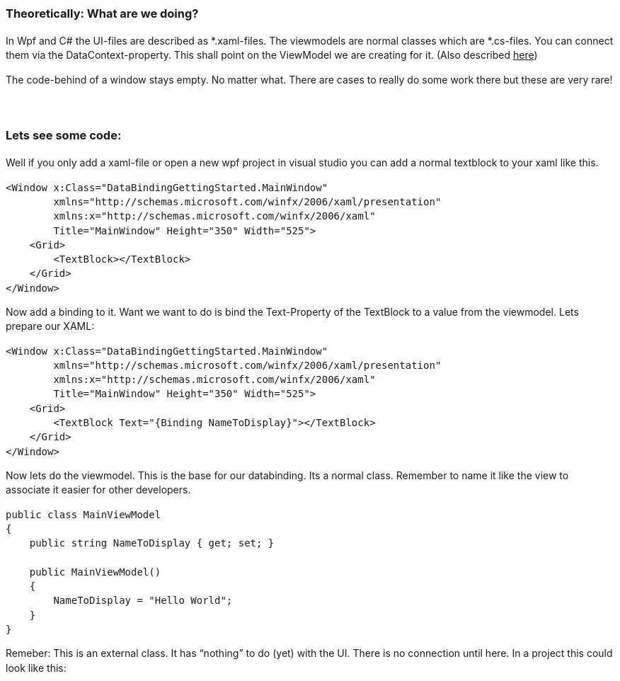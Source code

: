 ### Theoretically: What are we doing?

In Wpf and C# the UI-files are described as \*.xaml-files. The viewmodels are normal classes which are \*.cs-files. You can connect them via the DataContext-property. This shall point on the ViewModel we are creating for it. (Also described <a title="WPF – Introducing services in the viewmodel (viewmodel as facade)" href="http://offering.solutions/2014/07/03/wpf-introducing-services-in-the-viewmodel-viewmodel-as-facade/" target="_blank">here</a>)

The code-behind of a window stays empty. No matter what. There are cases to really do some work there but these are very rare!

&nbsp;

### Lets see some code:

Well if you only add a xaml-file or open a new wpf project in visual studio you can add a normal textblock to your xaml like this.

<pre class="lang:xhtml decode:true">&lt;Window x:Class="DataBindingGettingStarted.MainWindow"
        xmlns="http://schemas.microsoft.com/winfx/2006/xaml/presentation"
        xmlns:x="http://schemas.microsoft.com/winfx/2006/xaml"
        Title="MainWindow" Height="350" Width="525"&gt;
    &lt;Grid&gt;
        &lt;TextBlock&gt;&lt;/TextBlock&gt;
    &lt;/Grid&gt;
&lt;/Window&gt;
</pre>

Now add a binding to it. Want we want to do is bind the Text-Property of the TextBlock to a value from the viewmodel. Lets prepare our XAML:

<pre class="lang:c# decode:true">&lt;Window x:Class="DataBindingGettingStarted.MainWindow"
        xmlns="http://schemas.microsoft.com/winfx/2006/xaml/presentation"
        xmlns:x="http://schemas.microsoft.com/winfx/2006/xaml"
        Title="MainWindow" Height="350" Width="525"&gt;
    &lt;Grid&gt;
        &lt;TextBlock Text="{Binding NameToDisplay}"&gt;&lt;/TextBlock&gt;
    &lt;/Grid&gt;
&lt;/Window&gt;
</pre>

Now lets do the viewmodel. This is the base for our databinding. Its a normal class. Remember to name it like the view to associate it easier for other developers.

<pre class="lang:c# decode:true ">public class MainViewModel
{
	public string NameToDisplay { get; set; }

	public MainViewModel()
	{
		NameToDisplay = "Hello World";
	}
}</pre>

Remeber: This is an external class. It has &#8220;nothing&#8221; to do (yet) with the UI. There is no connection until here. In a project this could look like this:
